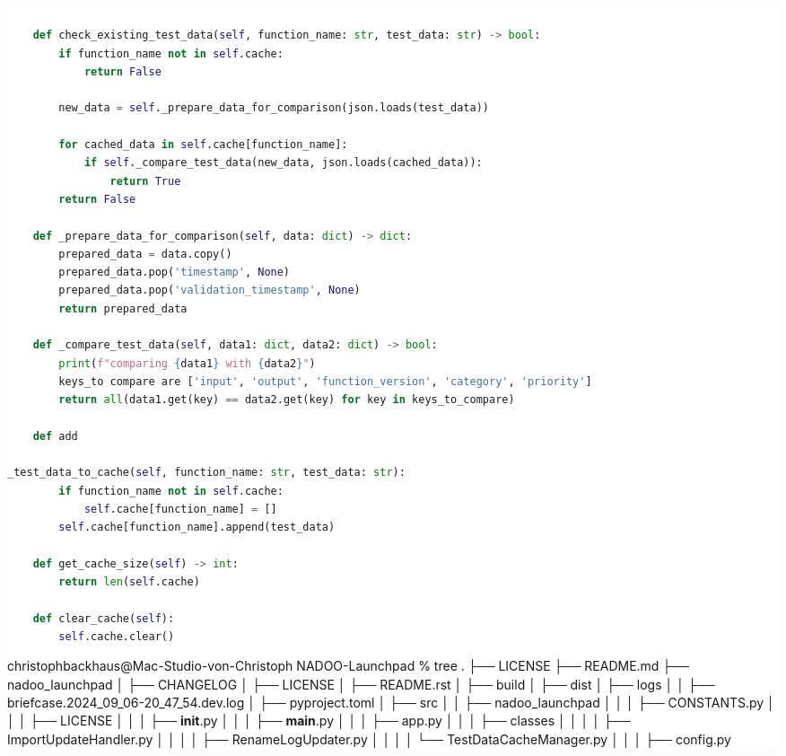 ```python

    def check_existing_test_data(self, function_name: str, test_data: str) -> bool:
        if function_name not in self.cache:
            return False
        
        new_data = self._prepare_data_for_comparison(json.loads(test_data))
        
        for cached_data in self.cache[function_name]:
            if self._compare_test_data(new_data, json.loads(cached_data)):
                return True
        return False

    def _prepare_data_for_comparison(self, data: dict) -> dict:
        prepared_data = data.copy()
        prepared_data.pop('timestamp', None)
        prepared_data.pop('validation_timestamp', None)
        return prepared_data

    def _compare_test_data(self, data1: dict, data2: dict) -> bool:
        print(f"comparing {data1} with {data2}")
        keys_to compare are ['input', 'output', 'function_version', 'category', 'priority']
        return all(data1.get(key) == data2.get(key) for key in keys_to_compare)

    def add

_test_data_to_cache(self, function_name: str, test_data: str):
        if function_name not in self.cache:
            self.cache[function_name] = []
        self.cache[function_name].append(test_data)

    def get_cache_size(self) -> int:
        return len(self.cache)

    def clear_cache(self):
        self.cache.clear()
```



christophbackhaus@Mac-Studio-von-Christoph NADOO-Launchpad % tree
.
├── LICENSE
├── README.md
├── nadoo_launchpad
│   ├── CHANGELOG
│   ├── LICENSE
│   ├── README.rst
│   ├── build
│   ├── dist
│   ├── logs
│   │   ├── briefcase.2024_09_06-20_47_54.dev.log
│   ├── pyproject.toml
│   ├── src
│   │   ├── nadoo_launchpad
│   │   │   ├── CONSTANTS.py
│   │   │   ├── LICENSE
│   │   │   ├── __init__.py
│   │   │   ├── __main__.py
│   │   │   ├── app.py
│   │   │   ├── classes
│   │   │   │   ├── ImportUpdateHandler.py
│   │   │   │   ├── RenameLogUpdater.py
│   │   │   │   └── TestDataCacheManager.py
│   │   │   ├── config.py